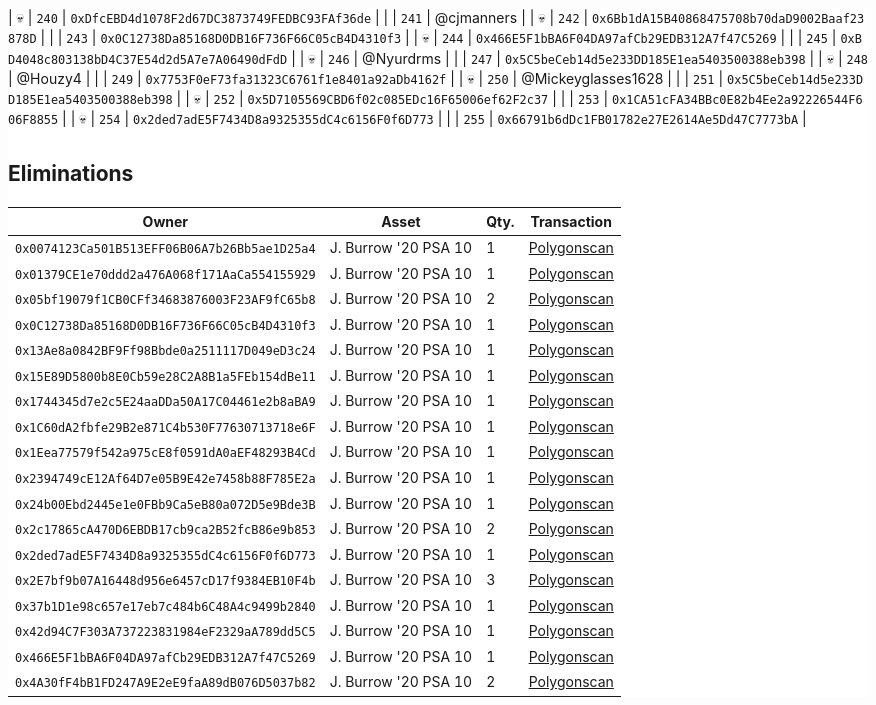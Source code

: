 | 💀 | `240` | `0xDfcEBD4d1078F2d67DC3873749FEDBC93FAf36de` |
|  | `241` | @cjmanners |
| 💀 | `242` | `0x6Bb1dA15B40868475708b70daD9002Baaf23878D` |
|  | `243` | `0x0C12738Da85168D0DB16F736F66C05cB4D4310f3` |
| 💀 | `244` | `0x466E5F1bBA6F04DA97afCb29EDB312A7f47C5269` |
|  | `245` | `0xBD4048c803138bD4C37E54d2d5A7e7A06490dFdD` |
| 💀 | `246` | @Nyurdrms |
|  | `247` | `0x5C5beCeb14d5e233DD185E1ea5403500388eb398` |
| 💀 | `248` | @Houzy4 |
|  | `249` | `0x7753F0eF73fa31323C6761f1e8401a92aDb4162f` |
| 💀 | `250` | @Mickeyglasses1628 |
|  | `251` | `0x5C5beCeb14d5e233DD185E1ea5403500388eb398` |
| 💀 | `252` | `0x5D7105569CBD6f02c085EDc16F65006ef62F2c37` |
|  | `253` | `0x1CA51cFA34BBc0E82b4Ee2a92226544F606F8855` |
| 💀 | `254` | `0x2ded7adE5F7434D8a9325355dC4c6156F0f6D773` |
|  | `255` | `0x66791b6dDc1FB01782e27E2614Ae5Dd47C7773bA` |


## Eliminations

| Owner | Asset | Qty. | Transaction |
| --- | --- | --- | --- |
| `0x0074123Ca501B513EFF06B06A7b26Bb5ae1D25a4` | J. Burrow '20 PSA 10 | 1 | [Polygonscan](https://polygonscan.com/tx/0x5f134d7dc31146f02ad42dbdca6c2d07d70f4cbd45c1cb631ad94196cb421323) |
| `0x01379CE1e70ddd2a476A068f171AaCa554155929` | J. Burrow '20 PSA 10 | 1 | [Polygonscan](https://polygonscan.com/tx/0xbd47c5eab0ae64d60c604e420759992239942948ce99612040e1efbc6defe8dc) |
| `0x05bf19079f1CB0CFf34683876003F23AF9fC65b8` | J. Burrow '20 PSA 10 | 2 | [Polygonscan](https://polygonscan.com/tx/0x29ef10f0d9dfe3e150ab7e81cf76c3f5404ecc2539de3f7fcf2ad2cfdd9ad41f) |
| `0x0C12738Da85168D0DB16F736F66C05cB4D4310f3` | J. Burrow '20 PSA 10 | 1 | [Polygonscan](https://polygonscan.com/tx/0x09846d533dd2a30bac6cabdc3129536ca4aba4c9b4c9cd3fc30c89c7d939862c) |
| `0x13Ae8a0842BF9Ff98Bbde0a2511117D049eD3c24` | J. Burrow '20 PSA 10 | 1 | [Polygonscan](https://polygonscan.com/tx/0xc73917472fe3961705fc7218c01ca1015075e60ec2e64ed00ec1e5b4b0037157) |
| `0x15E89D5800b8E0Cb59e28C2A8B1a5FEb154dBe11` | J. Burrow '20 PSA 10 | 1 | [Polygonscan](https://polygonscan.com/tx/0x424a97d431ea3b34d82b92c648bffc47df0e38e62330a2c9f571ab359a377237) |
| `0x1744345d7e2c5E24aaDDa50A17C04461e2b8aBA9` | J. Burrow '20 PSA 10 | 1 | [Polygonscan](https://polygonscan.com/tx/0x337af409ef5bb55c2acab52390ef036d44ca8c28b28e858fe6235e3f458b2706) |
| `0x1C60dA2fbfe29B2e871C4b530F77630713718e6F` | J. Burrow '20 PSA 10 | 1 | [Polygonscan](https://polygonscan.com/tx/0x5bc43f21dc6004a4268920dd2e6f7d41a224d22d091d997da4746d9d457b225a) |
| `0x1Eea77579f542a975cE8f0591dA0aEF48293B4Cd` | J. Burrow '20 PSA 10 | 1 | [Polygonscan](https://polygonscan.com/tx/0x6b8671b94417f50c2288db57368fe564fb9b60c16a91dc3396ee775d1bf54773) |
| `0x2394749cE12Af64D7e05B9E42e7458b88F785E2a` | J. Burrow '20 PSA 10 | 1 | [Polygonscan](https://polygonscan.com/tx/0xedee714d9fa37245198faeef4b011125d3463714565f6fad5ce440d6f676df6e) |
| `0x24b00Ebd2445e1e0FBb9Ca5eB80a072D5e9Bde3B` | J. Burrow '20 PSA 10 | 1 | [Polygonscan](https://polygonscan.com/tx/0x26c7c0c0755044de1aed11b22f8bc4148a468d3b226dd985ec3957b4450fc95d) |
| `0x2c17865cA470D6EBDB17cb9ca2B52fcB86e9b853` | J. Burrow '20 PSA 10 | 2 | [Polygonscan](https://polygonscan.com/tx/0x9896194a2ff4d234f2da6b5cf32b2e86ed0c221f0fd3fab0aed46a256158608b) |
| `0x2ded7adE5F7434D8a9325355dC4c6156F0f6D773` | J. Burrow '20 PSA 10 | 1 | [Polygonscan](https://polygonscan.com/tx/0x8e087cee779d6569810ab746b3409c9640996f43a069770ba17d474b86f432ad) |
| `0x2E7bf9b07A16448d956e6457cD17f9384EB10F4b` | J. Burrow '20 PSA 10 | 3 | [Polygonscan](https://polygonscan.com/tx/0x48d6b934f3b1b0b32e097faf07b4219913d24f58c0d373d7234843ab1e3ea7e0) |
| `0x37b1D1e98c657e17eb7c484b6C48A4c9499b2840` | J. Burrow '20 PSA 10 | 1 | [Polygonscan](https://polygonscan.com/tx/0x87b6975b15c15ccd8324a0c9fe7b688b6b3255eb708909f5e05ed263c9d63bca) |
| `0x42d94C7F303A737223831984eF2329aA789dd5C5` | J. Burrow '20 PSA 10 | 1 | [Polygonscan](https://polygonscan.com/tx/0x7d9e22311aa5ae0970a1151f328f6671fe1da7557928293210b5a04bef9c79a5) |
| `0x466E5F1bBA6F04DA97afCb29EDB312A7f47C5269` | J. Burrow '20 PSA 10 | 1 | [Polygonscan](https://polygonscan.com/tx/0xe6092c73cb00372e37c7ae9d266701b2706e81db5929fa74f8085cddbdad98ab) |
| `0x4A30fF4bB1FD247A9E2eE9faA89dB076D5037b82` | J. Burrow '20 PSA 10 | 2 | [Polygonscan](https://polygonscan.com/tx/0x599f6280f0668d07fb586123744da1f47bfd1a4620c4e9b6c452fc92f246ac58) |